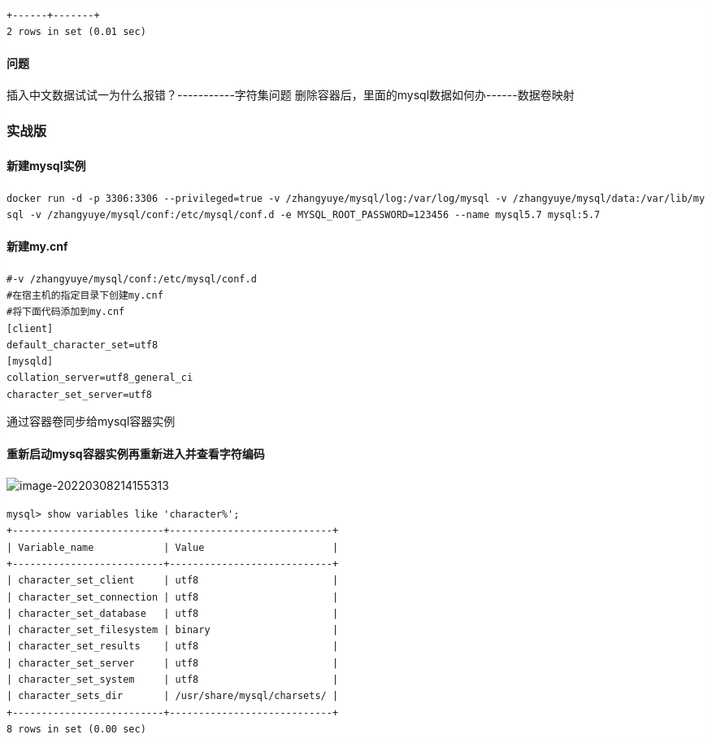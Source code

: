 ```mysql
+------+-------+
2 rows in set (0.01 sec)
```

#### 问题

插入中文数据试试一为什么报错？-----------字符集问题
删除容器后，里面的mysql数据如何办------数据卷映射

### 实战版

#### 新建mysql实例

```shell
docker run -d -p 3306:3306 --privileged=true -v /zhangyuye/mysql/log:/var/log/mysql -v /zhangyuye/mysql/data:/var/lib/mysql -v /zhangyuye/mysql/conf:/etc/mysql/conf.d -e MYSQL_ROOT_PASSWORD=123456 --name mysql5.7 mysql:5.7 
```

#### 新建my.cnf

```properties
#-v /zhangyuye/mysql/conf:/etc/mysql/conf.d
#在宿主机的指定目录下创建my.cnf
#将下面代码添加到my.cnf
[client]
default_character_set=utf8
[mysqld]
collation_server=utf8_general_ci
character_set_server=utf8
```

通过容器卷同步给mysql容器实例

#### 重新启动mysq容器实例再重新进入并查看字符编码

![image-20220308214155313](https://zhangyuyetypora.oss-cn-guangzhou.aliyuncs.com/typora-user-images/image-20220308214155313.png)

```mysql
mysql> show variables like 'character%';
+--------------------------+----------------------------+
| Variable_name            | Value                      |
+--------------------------+----------------------------+
| character_set_client     | utf8                       |
| character_set_connection | utf8                       |
| character_set_database   | utf8                       |
| character_set_filesystem | binary                     |
| character_set_results    | utf8                       |
| character_set_server     | utf8                       |
| character_set_system     | utf8                       |
| character_sets_dir       | /usr/share/mysql/charsets/ |
+--------------------------+----------------------------+
8 rows in set (0.00 sec)
```
